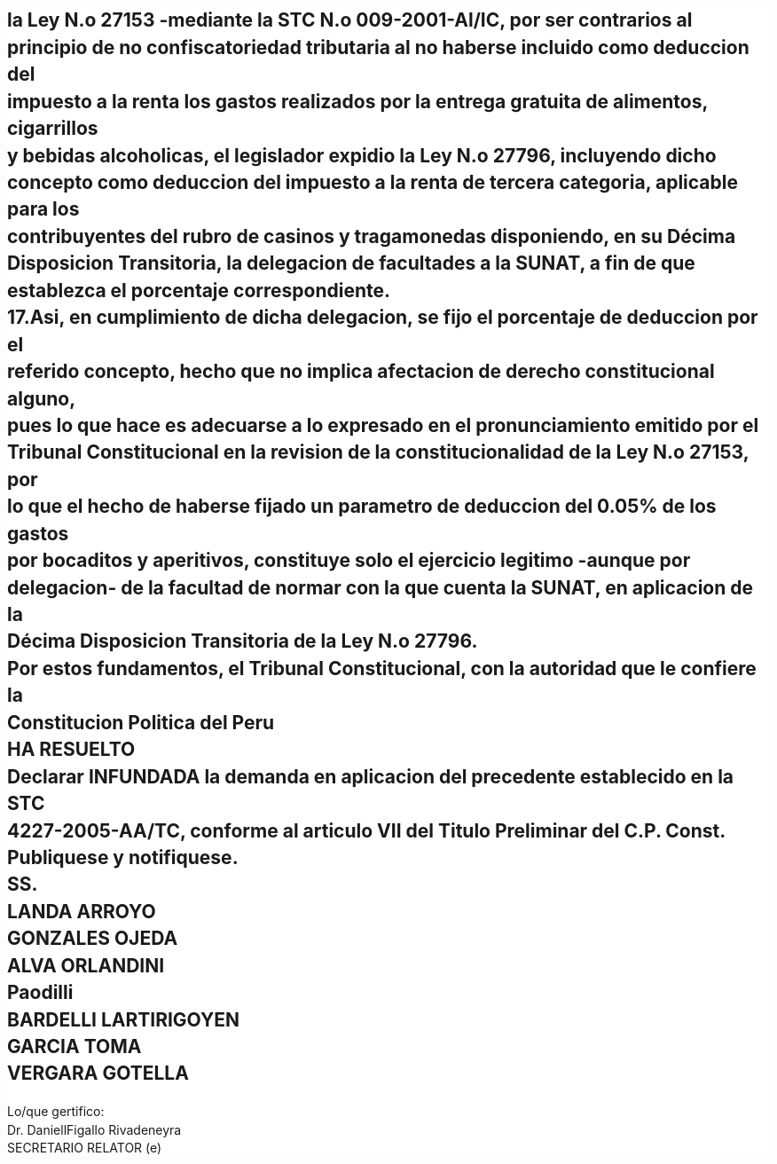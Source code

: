 la Ley N.o 27153 -mediante la STC N.o 009-2001-Al/IC, por ser contrarios al  
principio de no confiscatoriedad tributaria al no haberse incluido como deduccion del  
impuesto a la renta los gastos realizados por la entrega gratuita de alimentos, cigarrillos  
y bebidas alcoholicas, el legislador expidio la Ley N.o 27796, incluyendo dicho  
concepto como deduccion del impuesto a la renta de tercera categoria, aplicable para los  
contribuyentes del rubro de casinos y tragamonedas disponiendo, en su Décima  
Disposicion Transitoria, la delegacion de facultades a la SUNAT, a fin de que  
establezca el porcentaje correspondiente.  
17.Asi, en cumplimiento de dicha delegacion, se fijo el porcentaje de deduccion por el  
referido concepto, hecho que no implica afectacion de derecho constitucional alguno,  
pues lo que hace es adecuarse a lo expresado en el pronunciamiento emitido por el  
Tribunal Constitucional en la revision de la constitucionalidad de la Ley N.o 27153, por  
lo que el hecho de haberse fijado un parametro de deduccion del 0.05% de los gastos  
por bocaditos y aperitivos, constituye solo el ejercicio legitimo -aunque por  
delegacion- de la facultad de normar con la que cuenta la SUNAT, en aplicacion de la  
Décima Disposicion Transitoria de la Ley N.o 27796.  
Por estos fundamentos, el Tribunal Constitucional, con la autoridad que le confiere la  
Constitucion Politica del Peru  
HA RESUELTO  
Declarar INFUNDADA la demanda en aplicacion del precedente establecido en la STC  
4227-2005-AA/TC, conforme al articulo VII del Titulo Preliminar del C.P. Const.  
Publiquese y notifiquese.  
SS.  
LANDA ARROYO  
GONZALES OJEDA  
ALVA ORLANDINI  
Paodilli  
BARDELLI LARTIRIGOYEN  
GARCIA TOMA  
VERGARA GOTELLA  
-  
Lo/que gertifico:  
Dr. DaniellFigallo Rivadeneyra  
SECRETARIO RELATOR (e)